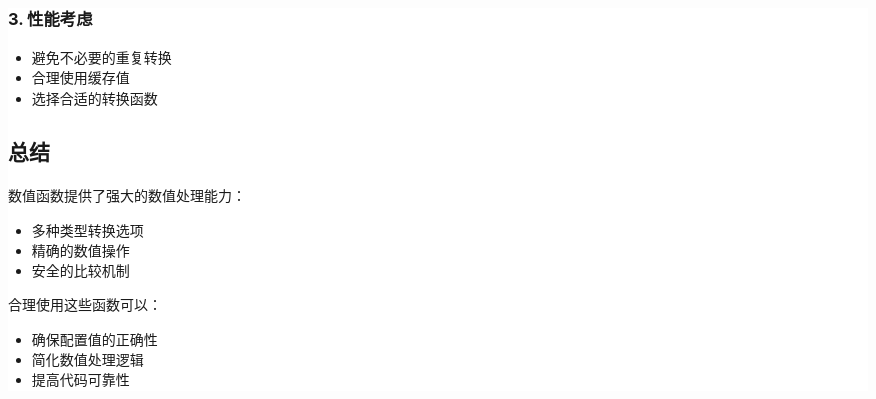 ### 3. 性能考虑
- 避免不必要的重复转换
- 合理使用缓存值
- 选择合适的转换函数

## 总结
数值函数提供了强大的数值处理能力：
- 多种类型转换选项
- 精确的数值操作
- 安全的比较机制

合理使用这些函数可以：
- 确保配置值的正确性
- 简化数值处理逻辑
- 提高代码可靠性
